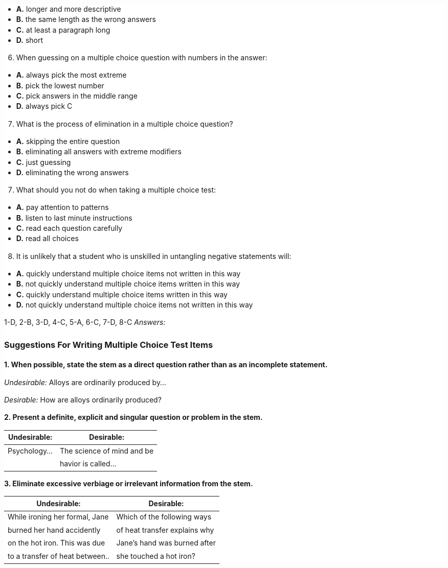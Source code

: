 - **A.** longer and more descriptive
- **B.** the same length as the wrong answers
- **C.** at least a paragraph long
- **D.** short

6. When guessing on a multiple choice question with numbers in the answer:

- **A.** always pick the most extreme
- **B.** pick the lowest number
- **C.** pick answers in the middle range
- **D.** always pick C

7. What is the process of elimination in a multiple choice question?

- **A.** skipping the entire question
- **B.** eliminating all answers with extreme modifiers
- **C.** just guessing
- **D.** eliminating the wrong answers

7. What should you not do when taking a multiple choice test:

- **A.** pay attention to patterns
- **B.** listen to last minute instructions
- **C.** read each question carefully
- **D.** read all choices

8. It is unlikely that a student who is unskilled in untangling negative statements will:

- **A.** quickly understand multiple choice items not written in this way
- **B.** not quickly understand multiple choice items written in this way
- **C.** quickly understand multiple choice items written in this way
- **D.** not quickly understand multiple choice items not written in this way

 1-D, 2-B, 3-D, 4-C, 5-A, 6-C, 7-D, 8-C *Answers:*

### Suggestions For Writing Multiple Choice Test Items 

 **1. When possible, state the stem as a direct question rather than as an incomplete statement.**

*Undesirable:* Alloys are ordinarily produced by…

*Desirable:* How are alloys ordinarily produced?

 **2. Present a definite, explicit and singular question or problem in the stem.**

| Undesirable: | Desirable:                 |
|--------------|----------------------------|
| Psychology…  | The science of mind and be |
|              | havior is called…          |

 **3. Eliminate excessive verbiage or irrelevant information from the stem.**

| Undesirable:                   | Desirable:                   |
|-----------------------------   |------------------------------|
| While ironing her formal, Jane | Which of the following ways  |
| burned her hand accidently     | of heat transfer explains why|
| on the hot iron.  This was due | Jane’s hand was burned after |
| to a transfer of heat between..| she touched a hot iron?      |
